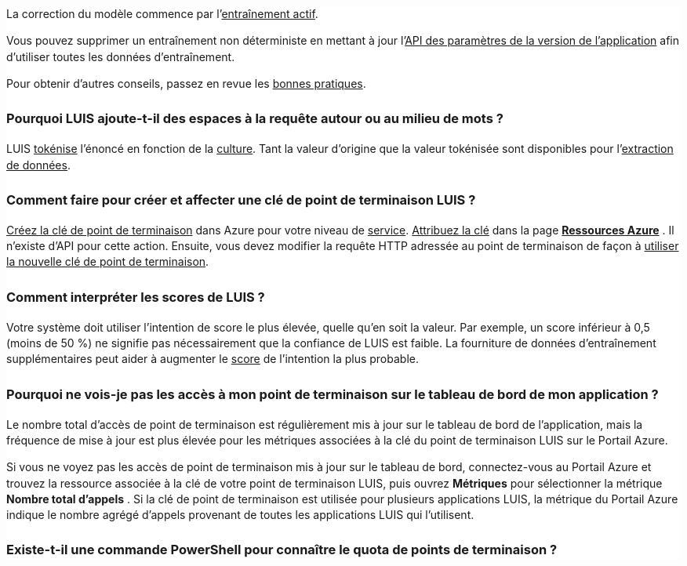 La correction du modèle commence par l’[entraînement actif](luis-how-to-review-endpoint-utterances.md).

Vous pouvez supprimer un entraînement non déterministe en mettant à jour l’[API des paramètres de la version de l’application](https://westus.dev.cognitive.microsoft.com/docs/services/5890b47c39e2bb17b84a55ff/operations/versions-update-application-version-settings) afin d’utiliser toutes les données d’entraînement.

Pour obtenir d’autres conseils, passez en revue les [bonnes pratiques](luis-concept-best-practices.md).

### <a name="why-does-luis-add-spaces-to-the-query-around-or-in-the-middle-of-words"></a>Pourquoi LUIS ajoute-t-il des espaces à la requête autour ou au milieu de mots ?
LUIS [tokénise](luis-glossary.md#token) l’énoncé en fonction de la [culture](luis-language-support.md#tokenization). Tant la valeur d’origine que la valeur tokénisée sont disponibles pour l’[extraction de données](luis-concept-data-extraction.md#tokenized-entity-returned).

### <a name="how-do-i-create-and-assign-a-luis-endpoint-key"></a>Comment faire pour créer et affecter une clé de point de terminaison LUIS ?
[Créez la clé de point de terminaison](luis-how-to-azure-subscription.md) dans Azure pour votre niveau de [service](https://azure.microsoft.com/pricing/details/cognitive-services/language-understanding-intelligent-services/). [Attribuez la clé](luis-how-to-azure-subscription.md) dans la page **[Ressources Azure](luis-how-to-azure-subscription.md)** . Il n’existe d’API pour cette action. Ensuite, vous devez modifier la requête HTTP adressée au point de terminaison de façon à [utiliser la nouvelle clé de point de terminaison](luis-how-to-azure-subscription.md).

### <a name="how-do-i-interpret-luis-scores"></a>Comment interpréter les scores de LUIS ?
Votre système doit utiliser l’intention de score le plus élevée, quelle qu’en soit la valeur. Par exemple, un score inférieur à 0,5 (moins de 50 %) ne signifie pas nécessairement que la confiance de LUIS est faible. La fourniture de données d’entraînement supplémentaires peut aider à augmenter le [score](luis-concept-prediction-score.md) de l’intention la plus probable.

### <a name="why-dont-i-see-my-endpoint-hits-in-my-apps-dashboard"></a>Pourquoi ne vois-je pas les accès à mon point de terminaison sur le tableau de bord de mon application ?
Le nombre total d’accès de point de terminaison est régulièrement mis à jour sur le tableau de bord de l’application, mais la fréquence de mise à jour est plus élevée pour les métriques associées à la clé du point de terminaison LUIS sur le Portail Azure.

Si vous ne voyez pas les accès de point de terminaison mis à jour sur le tableau de bord, connectez-vous au Portail Azure et trouvez la ressource associée à la clé de votre point de terminaison LUIS, puis ouvrez **Métriques** pour sélectionner la métrique **Nombre total d’appels** . Si la clé de point de terminaison est utilisée pour plusieurs applications LUIS, la métrique du Portail Azure indique le nombre agrégé d’appels provenant de toutes les applications LUIS qui l’utilisent.

### <a name="is-there-a-powershell-command-get-to-the-endpoint-quota"></a>Existe-t-il une commande PowerShell pour connaître le quota de points de terminaison ?
